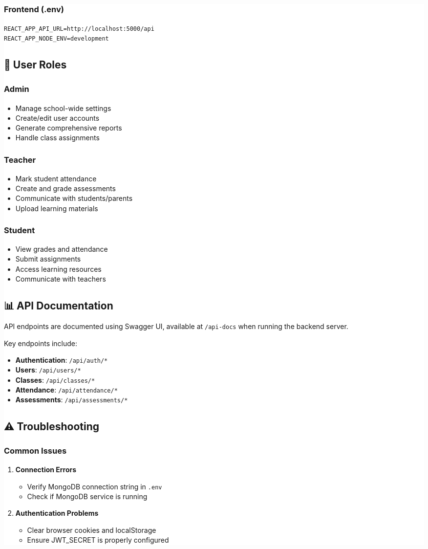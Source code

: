 ### Frontend (.env)

```
REACT_APP_API_URL=http://localhost:5000/api
REACT_APP_NODE_ENV=development
```

## 👥 User Roles

### Admin
- Manage school-wide settings
- Create/edit user accounts
- Generate comprehensive reports
- Handle class assignments

### Teacher
- Mark student attendance
- Create and grade assessments
- Communicate with students/parents
- Upload learning materials

### Student
- View grades and attendance
- Submit assignments
- Access learning resources
- Communicate with teachers

## 📊 API Documentation

API endpoints are documented using Swagger UI, available at `/api-docs` when running the backend server.

Key endpoints include:

- **Authentication**: `/api/auth/*`
- **Users**: `/api/users/*`
- **Classes**: `/api/classes/*`
- **Attendance**: `/api/attendance/*`
- **Assessments**: `/api/assessments/*`

## ⚠️ Troubleshooting

### Common Issues

1. **Connection Errors**
   - Verify MongoDB connection string in `.env`
   - Check if MongoDB service is running

2. **Authentication Problems**
   - Clear browser cookies and localStorage
   - Ensure JWT_SECRET is properly configured
